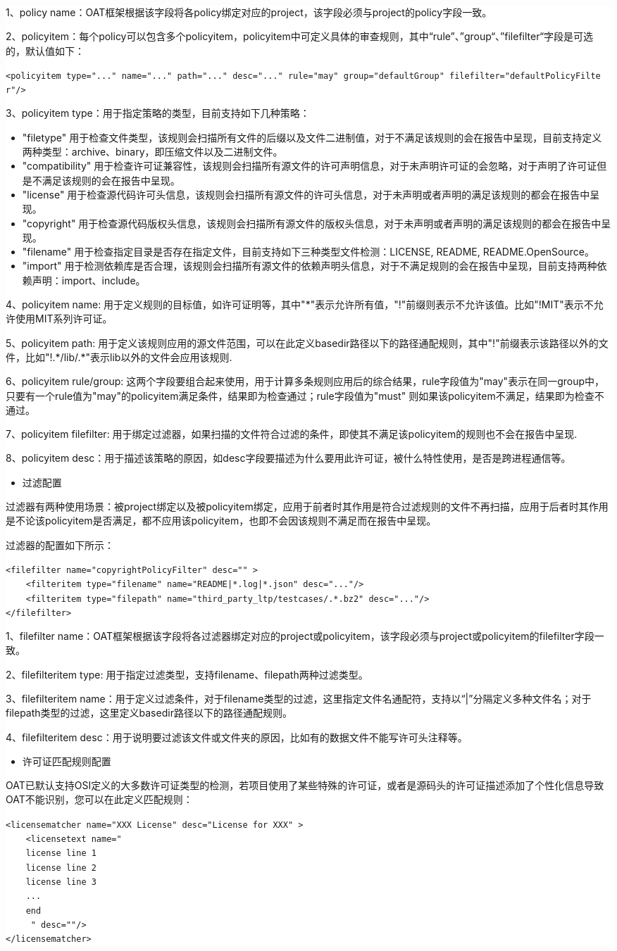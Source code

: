 1、policy name：OAT框架根据该字段将各policy绑定对应的project，该字段必须与project的policy字段一致。

2、policyitem：每个policy可以包含多个policyitem，policyitem中可定义具体的审查规则，其中“rule”、”group“、”filefilter“字段是可选的，默认值如下：

```
<policyitem type="..." name="..." path="..." desc="..." rule="may" group="defaultGroup" filefilter="defaultPolicyFilter"/>
```

3、policyitem type：用于指定策略的类型，目前支持如下几种策略：

- "filetype" 用于检查文件类型，该规则会扫描所有文件的后缀以及文件二进制值，对于不满足该规则的会在报告中呈现，目前支持定义两种类型：archive、binary，即压缩文件以及二进制文件。
- "compatibility" 用于检查许可证兼容性，该规则会扫描所有源文件的许可声明信息，对于未声明许可证的会忽略，对于声明了许可证但是不满足该规则的会在报告中呈现。
- "license" 用于检查源代码许可头信息，该规则会扫描所有源文件的许可头信息，对于未声明或者声明的满足该规则的都会在报告中呈现。
- "copyright" 用于检查源代码版权头信息，该规则会扫描所有源文件的版权头信息，对于未声明或者声明的满足该规则的都会在报告中呈现。
- "filename" 用于检查指定目录是否存在指定文件，目前支持如下三种类型文件检测：LICENSE, README, README.OpenSource。
- "import" 用于检测依赖库是否合理，该规则会扫描所有源文件的依赖声明头信息，对于不满足规则的会在报告中呈现，目前支持两种依赖声明：import、include。

4、policyitem name: 用于定义规则的目标值，如许可证明等，其中"\*"表示允许所有值，"!"前缀则表示不允许该值。比如"!MIT"表示不允许使用MIT系列许可证。

5、policyitem path: 用于定义该规则应用的源文件范围，可以在此定义basedir路径以下的路径通配规则，其中"!"前缀表示该路径以外的文件，比如"!.\*/lib/.\*"表示lib以外的文件会应用该规则.

6、policyitem rule/group: 这两个字段要组合起来使用，用于计算多条规则应用后的综合结果，rule字段值为"may"表示在同一group中，只要有一个rule值为"may"的policyitem满足条件，结果即为检查通过；rule字段值为"must"
则如果该policyitem不满足，结果即为检查不通过。

7、policyitem filefilter: 用于绑定过滤器，如果扫描的文件符合过滤的条件，即使其不满足该policyitem的规则也不会在报告中呈现.

8、policyitem desc：用于描述该策略的原因，如desc字段要描述为什么要用此许可证，被什么特性使用，是否是跨进程通信等。

- 过滤配置

过滤器有两种使用场景：被project绑定以及被policyitem绑定，应用于前者时其作用是符合过滤规则的文件不再扫描，应用于后者时其作用是不论该policyitem是否满足，都不应用该policyitem，也即不会因该规则不满足而在报告中呈现。

过滤器的配置如下所示：

```
<filefilter name="copyrightPolicyFilter" desc="" >
    <filteritem type="filename" name="README|*.log|*.json" desc="..."/>
    <filteritem type="filepath" name="third_party_ltp/testcases/.*.bz2" desc="..."/>    
</filefilter>
```

1、filefilter name：OAT框架根据该字段将各过滤器绑定对应的project或policyitem，该字段必须与project或policyitem的filefilter字段一致。

2、filefilteritem type: 用于指定过滤类型，支持filename、filepath两种过滤类型。

3、filefilteritem name：用于定义过滤条件，对于filename类型的过滤，这里指定文件名通配符，支持以“|”分隔定义多种文件名；对于filepath类型的过滤，这里定义basedir路径以下的路径通配规则。

4、filefilteritem desc：用于说明要过滤该文件或文件夹的原因，比如有的数据文件不能写许可头注释等。

- 许可证匹配规则配置

OAT已默认支持OSI定义的大多数许可证类型的检测，若项目使用了某些特殊的许可证，或者是源码头的许可证描述添加了个性化信息导致OAT不能识别，您可以在此定义匹配规则：

```
<licensematcher name="XXX License" desc="License for XXX" >
    <licensetext name="
    license line 1
    license line 2
    license line 3
    ...
    end
     " desc=""/>
</licensematcher>
```
